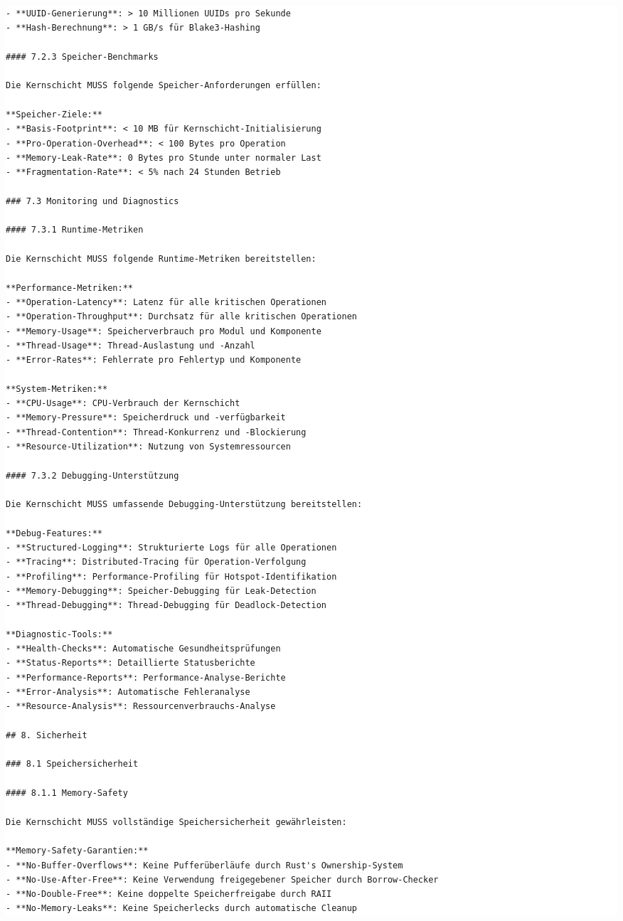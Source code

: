 ```
- **UUID-Generierung**: > 10 Millionen UUIDs pro Sekunde
- **Hash-Berechnung**: > 1 GB/s für Blake3-Hashing

#### 7.2.3 Speicher-Benchmarks

Die Kernschicht MUSS folgende Speicher-Anforderungen erfüllen:

**Speicher-Ziele:**
- **Basis-Footprint**: < 10 MB für Kernschicht-Initialisierung
- **Pro-Operation-Overhead**: < 100 Bytes pro Operation
- **Memory-Leak-Rate**: 0 Bytes pro Stunde unter normaler Last
- **Fragmentation-Rate**: < 5% nach 24 Stunden Betrieb

### 7.3 Monitoring und Diagnostics

#### 7.3.1 Runtime-Metriken

Die Kernschicht MUSS folgende Runtime-Metriken bereitstellen:

**Performance-Metriken:**
- **Operation-Latency**: Latenz für alle kritischen Operationen
- **Operation-Throughput**: Durchsatz für alle kritischen Operationen
- **Memory-Usage**: Speicherverbrauch pro Modul und Komponente
- **Thread-Usage**: Thread-Auslastung und -Anzahl
- **Error-Rates**: Fehlerrate pro Fehlertyp und Komponente

**System-Metriken:**
- **CPU-Usage**: CPU-Verbrauch der Kernschicht
- **Memory-Pressure**: Speicherdruck und -verfügbarkeit
- **Thread-Contention**: Thread-Konkurrenz und -Blockierung
- **Resource-Utilization**: Nutzung von Systemressourcen

#### 7.3.2 Debugging-Unterstützung

Die Kernschicht MUSS umfassende Debugging-Unterstützung bereitstellen:

**Debug-Features:**
- **Structured-Logging**: Strukturierte Logs für alle Operationen
- **Tracing**: Distributed-Tracing für Operation-Verfolgung
- **Profiling**: Performance-Profiling für Hotspot-Identifikation
- **Memory-Debugging**: Speicher-Debugging für Leak-Detection
- **Thread-Debugging**: Thread-Debugging für Deadlock-Detection

**Diagnostic-Tools:**
- **Health-Checks**: Automatische Gesundheitsprüfungen
- **Status-Reports**: Detaillierte Statusberichte
- **Performance-Reports**: Performance-Analyse-Berichte
- **Error-Analysis**: Automatische Fehleranalyse
- **Resource-Analysis**: Ressourcenverbrauchs-Analyse

## 8. Sicherheit

### 8.1 Speichersicherheit

#### 8.1.1 Memory-Safety

Die Kernschicht MUSS vollständige Speichersicherheit gewährleisten:

**Memory-Safety-Garantien:**
- **No-Buffer-Overflows**: Keine Pufferüberläufe durch Rust's Ownership-System
- **No-Use-After-Free**: Keine Verwendung freigegebener Speicher durch Borrow-Checker
- **No-Double-Free**: Keine doppelte Speicherfreigabe durch RAII
- **No-Memory-Leaks**: Keine Speicherlecks durch automatische Cleanup
```